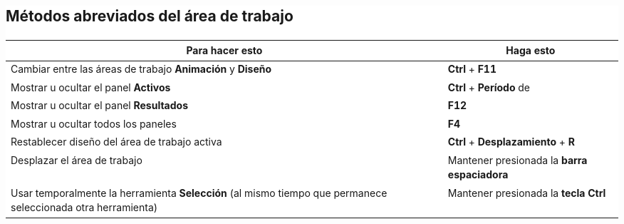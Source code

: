 ## <a name="workspace-shortcuts"></a>Métodos abreviados del área de trabajo

|Para hacer esto|Haga esto|
|----------------|-------------|
|Cambiar entre las áreas de trabajo **Animación** y **Diseño**|**Ctrl** + **F11**|
|Mostrar u ocultar el panel **Activos**|**Ctrl** + **Período** de|
|Mostrar u ocultar el panel **Resultados**|**F12**|
|Mostrar u ocultar todos los paneles|**F4**|
|Restablecer diseño del área de trabajo activa|**Ctrl** + **Desplazamiento** + **R**|
|Desplazar el área de trabajo|Mantener presionada la **barra espaciadora**|
|Usar temporalmente la herramienta **Selección** (al mismo tiempo que permanece seleccionada otra herramienta)|Mantener presionada la **tecla Ctrl**|

